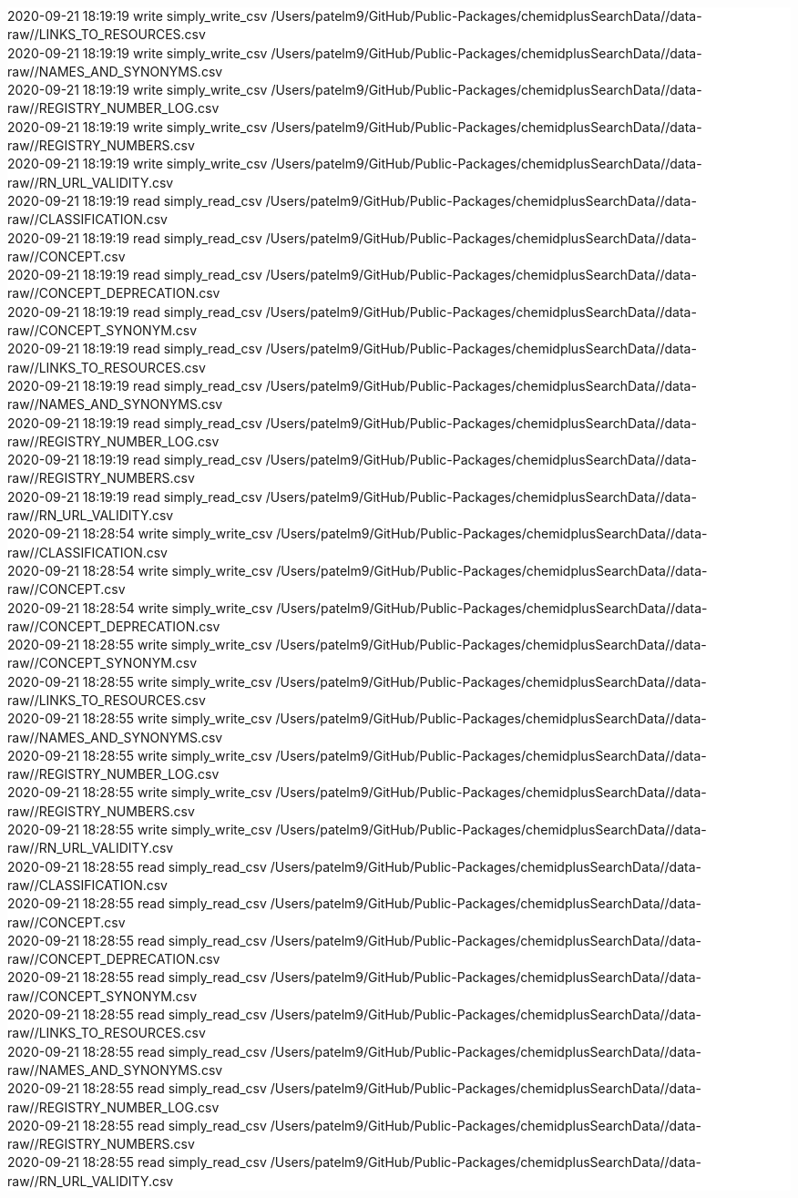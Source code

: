 2020-09-21 18:19:19	write	simply_write_csv	/Users/patelm9/GitHub/Public-Packages/chemidplusSearchData//data-raw//LINKS_TO_RESOURCES.csv	
2020-09-21 18:19:19	write	simply_write_csv	/Users/patelm9/GitHub/Public-Packages/chemidplusSearchData//data-raw//NAMES_AND_SYNONYMS.csv	
2020-09-21 18:19:19	write	simply_write_csv	/Users/patelm9/GitHub/Public-Packages/chemidplusSearchData//data-raw//REGISTRY_NUMBER_LOG.csv	
2020-09-21 18:19:19	write	simply_write_csv	/Users/patelm9/GitHub/Public-Packages/chemidplusSearchData//data-raw//REGISTRY_NUMBERS.csv	
2020-09-21 18:19:19	write	simply_write_csv	/Users/patelm9/GitHub/Public-Packages/chemidplusSearchData//data-raw//RN_URL_VALIDITY.csv	
2020-09-21 18:19:19	read	simply_read_csv	/Users/patelm9/GitHub/Public-Packages/chemidplusSearchData//data-raw//CLASSIFICATION.csv	
2020-09-21 18:19:19	read	simply_read_csv	/Users/patelm9/GitHub/Public-Packages/chemidplusSearchData//data-raw//CONCEPT.csv	
2020-09-21 18:19:19	read	simply_read_csv	/Users/patelm9/GitHub/Public-Packages/chemidplusSearchData//data-raw//CONCEPT_DEPRECATION.csv	
2020-09-21 18:19:19	read	simply_read_csv	/Users/patelm9/GitHub/Public-Packages/chemidplusSearchData//data-raw//CONCEPT_SYNONYM.csv	
2020-09-21 18:19:19	read	simply_read_csv	/Users/patelm9/GitHub/Public-Packages/chemidplusSearchData//data-raw//LINKS_TO_RESOURCES.csv	
2020-09-21 18:19:19	read	simply_read_csv	/Users/patelm9/GitHub/Public-Packages/chemidplusSearchData//data-raw//NAMES_AND_SYNONYMS.csv	
2020-09-21 18:19:19	read	simply_read_csv	/Users/patelm9/GitHub/Public-Packages/chemidplusSearchData//data-raw//REGISTRY_NUMBER_LOG.csv	
2020-09-21 18:19:19	read	simply_read_csv	/Users/patelm9/GitHub/Public-Packages/chemidplusSearchData//data-raw//REGISTRY_NUMBERS.csv	
2020-09-21 18:19:19	read	simply_read_csv	/Users/patelm9/GitHub/Public-Packages/chemidplusSearchData//data-raw//RN_URL_VALIDITY.csv	
2020-09-21 18:28:54	write	simply_write_csv	/Users/patelm9/GitHub/Public-Packages/chemidplusSearchData//data-raw//CLASSIFICATION.csv	
2020-09-21 18:28:54	write	simply_write_csv	/Users/patelm9/GitHub/Public-Packages/chemidplusSearchData//data-raw//CONCEPT.csv	
2020-09-21 18:28:54	write	simply_write_csv	/Users/patelm9/GitHub/Public-Packages/chemidplusSearchData//data-raw//CONCEPT_DEPRECATION.csv	
2020-09-21 18:28:55	write	simply_write_csv	/Users/patelm9/GitHub/Public-Packages/chemidplusSearchData//data-raw//CONCEPT_SYNONYM.csv	
2020-09-21 18:28:55	write	simply_write_csv	/Users/patelm9/GitHub/Public-Packages/chemidplusSearchData//data-raw//LINKS_TO_RESOURCES.csv	
2020-09-21 18:28:55	write	simply_write_csv	/Users/patelm9/GitHub/Public-Packages/chemidplusSearchData//data-raw//NAMES_AND_SYNONYMS.csv	
2020-09-21 18:28:55	write	simply_write_csv	/Users/patelm9/GitHub/Public-Packages/chemidplusSearchData//data-raw//REGISTRY_NUMBER_LOG.csv	
2020-09-21 18:28:55	write	simply_write_csv	/Users/patelm9/GitHub/Public-Packages/chemidplusSearchData//data-raw//REGISTRY_NUMBERS.csv	
2020-09-21 18:28:55	write	simply_write_csv	/Users/patelm9/GitHub/Public-Packages/chemidplusSearchData//data-raw//RN_URL_VALIDITY.csv	
2020-09-21 18:28:55	read	simply_read_csv	/Users/patelm9/GitHub/Public-Packages/chemidplusSearchData//data-raw//CLASSIFICATION.csv	
2020-09-21 18:28:55	read	simply_read_csv	/Users/patelm9/GitHub/Public-Packages/chemidplusSearchData//data-raw//CONCEPT.csv	
2020-09-21 18:28:55	read	simply_read_csv	/Users/patelm9/GitHub/Public-Packages/chemidplusSearchData//data-raw//CONCEPT_DEPRECATION.csv	
2020-09-21 18:28:55	read	simply_read_csv	/Users/patelm9/GitHub/Public-Packages/chemidplusSearchData//data-raw//CONCEPT_SYNONYM.csv	
2020-09-21 18:28:55	read	simply_read_csv	/Users/patelm9/GitHub/Public-Packages/chemidplusSearchData//data-raw//LINKS_TO_RESOURCES.csv	
2020-09-21 18:28:55	read	simply_read_csv	/Users/patelm9/GitHub/Public-Packages/chemidplusSearchData//data-raw//NAMES_AND_SYNONYMS.csv	
2020-09-21 18:28:55	read	simply_read_csv	/Users/patelm9/GitHub/Public-Packages/chemidplusSearchData//data-raw//REGISTRY_NUMBER_LOG.csv	
2020-09-21 18:28:55	read	simply_read_csv	/Users/patelm9/GitHub/Public-Packages/chemidplusSearchData//data-raw//REGISTRY_NUMBERS.csv	
2020-09-21 18:28:55	read	simply_read_csv	/Users/patelm9/GitHub/Public-Packages/chemidplusSearchData//data-raw//RN_URL_VALIDITY.csv	